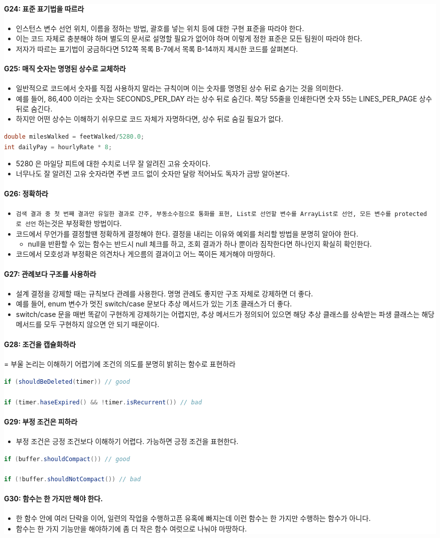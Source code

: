 #### G24: 표준 표기법을 따르라
- 인스턴스 변수 선언 위치, 이름을 정하는 방법, 괄호를 넣는 위치 등에 대한 구현 표준을 따라야 한다.
- 이는 코드 자체로 충분해야 하며 별도의 문서로 설명할 필요가 없어야 하며 이렇게 정한 표준은 모든 팀원이 따라야 한다.
- 저자가 따르는 표기법이 궁금하다면 512쪽 목록 B-7에서 목록 B-14까지 제시한 코드를 살펴본다.

#### G25: 매직 숫자는 명명된 상수로 교체하라
- 일반적으로 코드에서 숫자를 직접 사용하지 말라는 규칙이며 이는 숫자를 명명된 상수 뒤로 숨기는 것을 의미한다.
- 예를 들어, 86,400 이라는 숫자는 SECONDS_PER_DAY 라는 상수 뒤로 숨긴다. 쪽당 55줄을 인쇄한다면 숫자 55는 LINES_PER_PAGE 상수 뒤로 숨긴다.
- 하지만 어떤 상수는 이해하기 쉬우므로 코드 자체가 자명하다면, 상수 뒤로 숨길 필요가 없다.

```java
double milesWalked = feetWalked/5280.0;
int dailyPay = hourlyRate * 8;
```

- 5280 은 마일당 피트에 대한 수치로 너무 잘 알려진 고유 숫자이다.
- 너무나도 잘 알려진 고유 숫자라면 주변 코드 없이 숫자만 달랑 적어놔도 독자가 금방 알아본다.

#### G26: 정확하라
- `검색 결과 중 첫 번째 결과만 유일한 결과로 간주, 부동소수점으로 통화를 표현, List로 선언할 변수를 ArrayList로 선언, 모든 변수를 protected 로 선언` 하는것은 부정확한 방법이다.
- 코드에서 무언가를 결정할땐 정확하게 결정해야 한다. 결정을 내리는 이유와 예외를 처리할 방법을 분명히 알아야 한다.
  - null을 반환할 수 있는 함수는 반드시 null 체크를 하고, 조회 결과가 하나 뿐이라 짐작한다면 하나인지 확실히 확인한다.
- 코드에서 모호성과 부정확은 의견차나 게으름의 결과이고 어느 쪽이든 제거해야 마땅하다.

#### G27: 관례보다 구조를 사용하라
- 설계 결정을 강제할 때는 규칙보다 관례를 사용한다. 명명 관례도 좋지만 구조 자체로 강제하면 더 좋다.
- 예를 들어, enum 변수가 멋진 switch/case 문보다 추상 메서드가 있는 기초 클래스가 더 좋다. 
- switch/case 문을 매번 똑같이 구현하게 강제하기는 어렵지만, 추상 메서드가 정의되어 있으면 해당 추상 클래스를 상속받는 파생 클래스는 해당 메서드를 모두 구현하지 않으면 안 되기 때문이다. 

#### G28: 조건을 캡슐화하라
= 부울 논리는 이해하기 어렵기에 조건의 의도를 분명히 밝히는 함수로 표현하라

```java
if (shouldBeDeleted(timer)) // good

if (timer.haseExpired() && !timer.isRecurrent()) // bad
```

#### G29: 부정 조건은 피하라
- 부정 조건은 긍정 조건보다 이해하기 어렵다. 가능하면 긍정 조건을 표현한다.

```java
if (buffer.shouldCompact()) // good

if (!buffer.shouldNotCompact()) // bad
```

#### G30: 함수는 한 가지만 해야 한다.
- 한 함수 안에 여러 단락을 이어, 일련의 작업을 수행하고픈 유혹에 빠지는데 이런 함수는 한 가지만 수행하는 함수가 아니다.
- 함수는 한 가지 기능만을 해야하기에 좀 더 작은 함수 여럿으로 나눠야 마땅하다.
